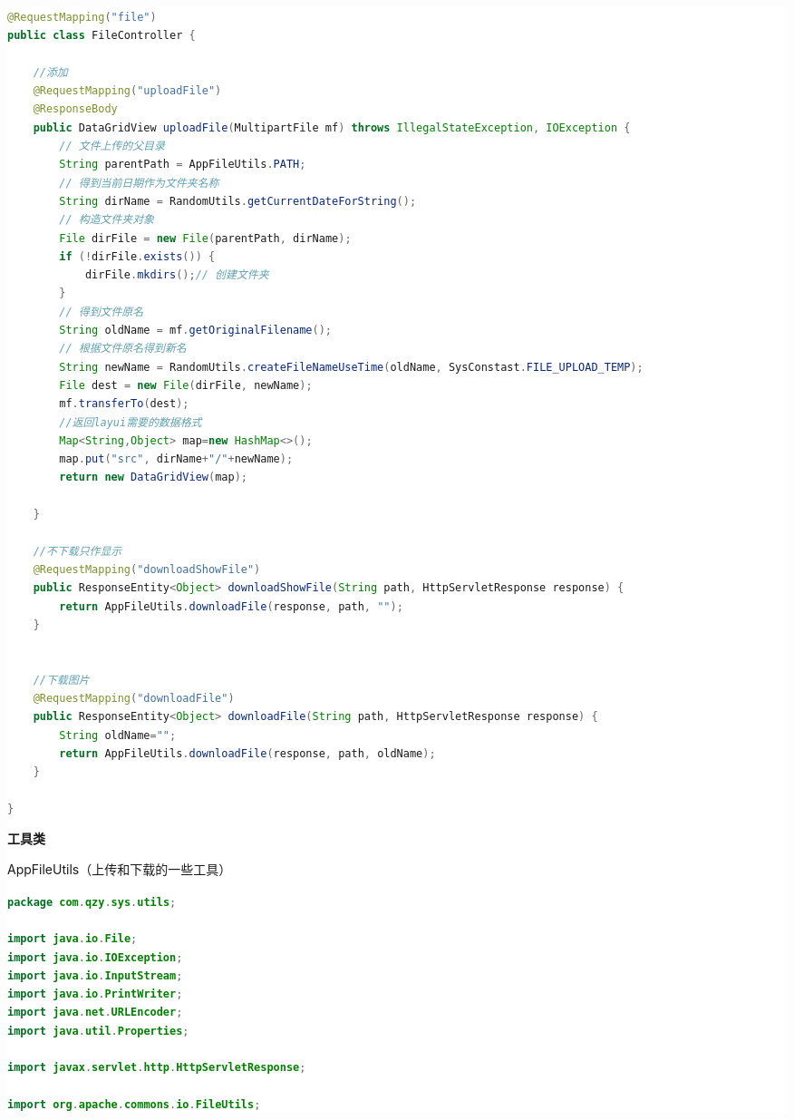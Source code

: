 ```java 
@RequestMapping("file")
public class FileController {

	//添加
	@RequestMapping("uploadFile")
	@ResponseBody
	public DataGridView uploadFile(MultipartFile mf) throws IllegalStateException, IOException {
		// 文件上传的父目录
		String parentPath = AppFileUtils.PATH;
		// 得到当前日期作为文件夹名称
		String dirName = RandomUtils.getCurrentDateForString();
		// 构造文件夹对象
		File dirFile = new File(parentPath, dirName);
		if (!dirFile.exists()) {
			dirFile.mkdirs();// 创建文件夹
		}
		// 得到文件原名
		String oldName = mf.getOriginalFilename();
		// 根据文件原名得到新名
		String newName = RandomUtils.createFileNameUseTime(oldName, SysConstast.FILE_UPLOAD_TEMP);
		File dest = new File(dirFile, newName);
		mf.transferTo(dest);
		//返回layui需要的数据格式
		Map<String,Object> map=new HashMap<>();
		map.put("src", dirName+"/"+newName);
		return new DataGridView(map);
		
	}

	//不下载只作显示
	@RequestMapping("downloadShowFile")
	public ResponseEntity<Object> downloadShowFile(String path, HttpServletResponse response) {
		return AppFileUtils.downloadFile(response, path, "");	
	}
	

	//下载图片
	@RequestMapping("downloadFile")
	public ResponseEntity<Object> downloadFile(String path, HttpServletResponse response) {
		String oldName="";
		return AppFileUtils.downloadFile(response, path, oldName);	
	}

}

```

**工具类**

AppFileUtils（上传和下载的一些工具）

```java
package com.qzy.sys.utils;

import java.io.File;
import java.io.IOException;
import java.io.InputStream;
import java.io.PrintWriter;
import java.net.URLEncoder;
import java.util.Properties;

import javax.servlet.http.HttpServletResponse;

import org.apache.commons.io.FileUtils;
```